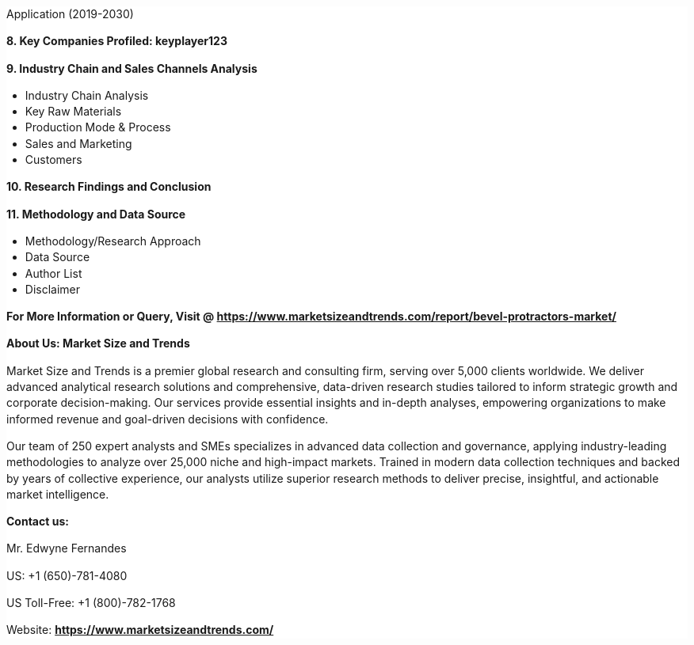Application (2019-2030)</li></ul><p><strong>8. Key Companies Profiled: keyplayer123</strong></p><p><strong>9. Industry Chain and Sales Channels Analysis</strong></p><ul><li>Industry Chain Analysis</li><li>Key Raw Materials</li><li>Production Mode &amp; Process</li><li>Sales and Marketing</li><li>Customers</li></ul><p><strong>10. Research Findings and Conclusion</strong></p><p><strong>11. Methodology and Data Source</strong></p><ul><li>Methodology/Research Approach</li><li>Data Source</li><li>Author List</li><li>Disclaimer</li></ul></p><p><strong>For More Information or Query, Visit @ <a href="https://www.marketsizeandtrends.com/report/bevel-protractors-market/">https://www.marketsizeandtrends.com/report/bevel-protractors-market/</a></strong></p><p><strong>About Us: Market Size and Trends</strong></p><p>Market Size and Trends is a premier global research and consulting firm, serving over 5,000 clients worldwide. We deliver advanced analytical research solutions and comprehensive, data-driven research studies tailored to inform strategic growth and corporate decision-making. Our services provide essential insights and in-depth analyses, empowering organizations to make informed revenue and goal-driven decisions with confidence.</p><p>Our team of 250 expert analysts and SMEs specializes in advanced data collection and governance, applying industry-leading methodologies to analyze over 25,000 niche and high-impact markets. Trained in modern data collection techniques and backed by years of collective experience, our analysts utilize superior research methods to deliver precise, insightful, and actionable market intelligence.</p><p><strong>Contact us:</strong></p><p>Mr. Edwyne Fernandes</p><p>US: +1 (650)-781-4080</p><p>US Toll-Free: +1 (800)-782-1768</p><p>Website: <strong><a href="https://www.marketsizeandtrends.com/">https://www.marketsizeandtrends.com/</a></strong></p>
